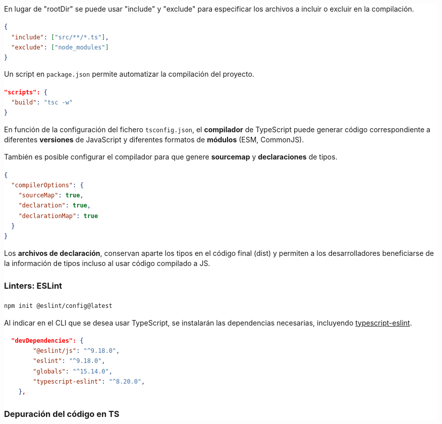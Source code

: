 En lugar de "rootDir" se puede usar "include" y "exclude" para especificar los archivos a incluir o excluir en la compilación.

```json
{
  "include": ["src/**/*.ts"],
  "exclude": ["node_modules"]
}
```

Un script en `package.json` permite automatizar la compilación del proyecto.

```json
"scripts": {
  "build": "tsc -w"
}
```

En función de la configuración del fichero `tsconfig.json`, el **compilador** de TypeScript puede generar código correspondiente a diferentes **versiones** de JavaScript y diferentes formatos de **módulos** (ESM, CommonJS).

También es posible configurar el compilador para que genere **sourcemap** y **declaraciones** de tipos.

```json
{
  "compilerOptions": {
    "sourceMap": true,
    "declaration": true,
    "declarationMap": true
  }
}
```

Los **archivos de declaración**, conservan aparte los tipos en el código final (dist) y permiten a los desarrolladores beneficiarse de la información de tipos incluso al usar código compilado a JS.

### Linters: ESLint

```bash
npm init @eslint/config@latest
```

Al indicar en el CLI que se desea usar TypeScript, se instalarán las dependencias necesarias, incluyendo [typescript-eslint](https://typescript-eslint.io/).

```json
  "devDependencies": {
        "@eslint/js": "^9.18.0",
        "eslint": "^9.18.0",
        "globals": "^15.14.0",
        "typescript-eslint": "^8.20.0",
    },
```

### Depuración del código en TS


  [key: string]: {